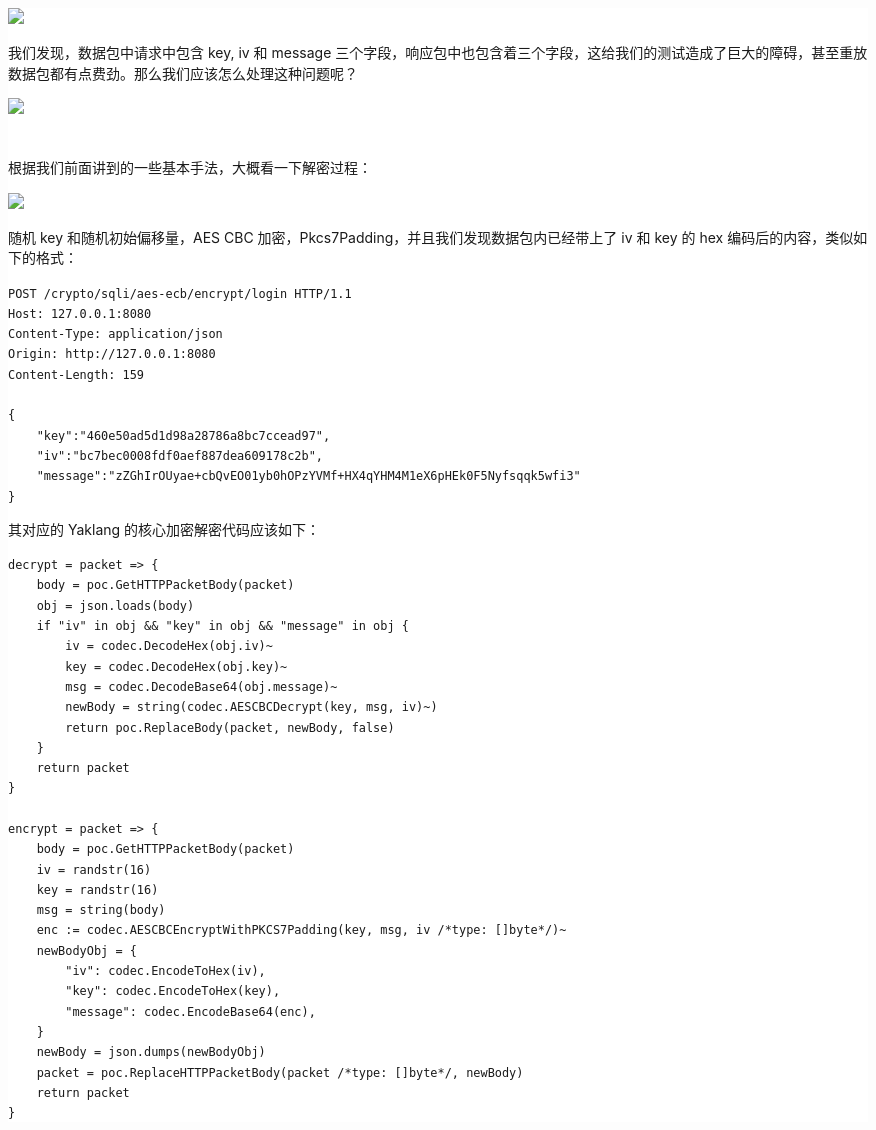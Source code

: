 ![](https://mmbiz.qpic.cn/mmbiz_png/f7AtEgJhMZeklQWT1tkhB4rgdUgHObPWkhuvJVibiadoYDESqbzwWazFTxdgYIJJ8hIiaIjtLK7icqT6rp05ENqDFg/640?wx_fmt=png&from=appmsg "")  
  
我们发现，数据包中请求中包含 key, iv 和 message 三个字段，响应包中也包含着三个字段，这给我们的测试造成了巨大的障碍，甚至重放数据包都有点费劲。那么我们应该怎么处理这种问题呢？  
  
![](https://mmbiz.qpic.cn/mmbiz_png/f7AtEgJhMZeklQWT1tkhB4rgdUgHObPW1pPB5eyAyqRokxMZGl0ib91vFhcxibjHOBI0Vpt2evp6puj92O5UOD9w/640?wx_fmt=png&from=appmsg "")  
#   
  
根据我们前面讲到的一些基本手法，大概看一下解密过程：  
  
![](https://mmbiz.qpic.cn/mmbiz_png/f7AtEgJhMZeklQWT1tkhB4rgdUgHObPWHC5dx9ciaicyKBWMJ8fljQSMgAQEA0x1xTcPk6Dsf7LX109XWmfXicomw/640?wx_fmt=png&from=appmsg "")  
  
随机 key 和随机初始偏移量，AES CBC 加密，Pkcs7Padding，并且我们发现数据包内已经带上了 iv 和 key 的 hex 编码后的内容，类似如下的格式：  
```
POST /crypto/sqli/aes-ecb/encrypt/login HTTP/1.1
Host: 127.0.0.1:8080
Content-Type: application/json
Origin: http://127.0.0.1:8080
Content-Length: 159

{
    "key":"460e50ad5d1d98a28786a8bc7ccead97",
    "iv":"bc7bec0008fdf0aef887dea609178c2b",
    "message":"zZGhIrOUyae+cbQvEO01yb0hOPzYVMf+HX4qYHM4M1eX6pHEk0F5Nyfsqqk5wfi3"
}
```  
  
其对应的 Yaklang 的核心加密解密代码应该如下：  
```
decrypt = packet => {
    body = poc.GetHTTPPacketBody(packet)
    obj = json.loads(body)
    if "iv" in obj && "key" in obj && "message" in obj {
        iv = codec.DecodeHex(obj.iv)~
        key = codec.DecodeHex(obj.key)~
        msg = codec.DecodeBase64(obj.message)~
        newBody = string(codec.AESCBCDecrypt(key, msg, iv)~)
        return poc.ReplaceBody(packet, newBody, false)
    }
    return packet
}

encrypt = packet => {
    body = poc.GetHTTPPacketBody(packet)
    iv = randstr(16)
    key = randstr(16)
    msg = string(body)
    enc := codec.AESCBCEncryptWithPKCS7Padding(key, msg, iv /*type: []byte*/)~
    newBodyObj = {
        "iv": codec.EncodeToHex(iv),
        "key": codec.EncodeToHex(key),
        "message": codec.EncodeBase64(enc),
    }
    newBody = json.dumps(newBodyObj)
    packet = poc.ReplaceHTTPPacketBody(packet /*type: []byte*/, newBody)
    return packet
}
```  
  